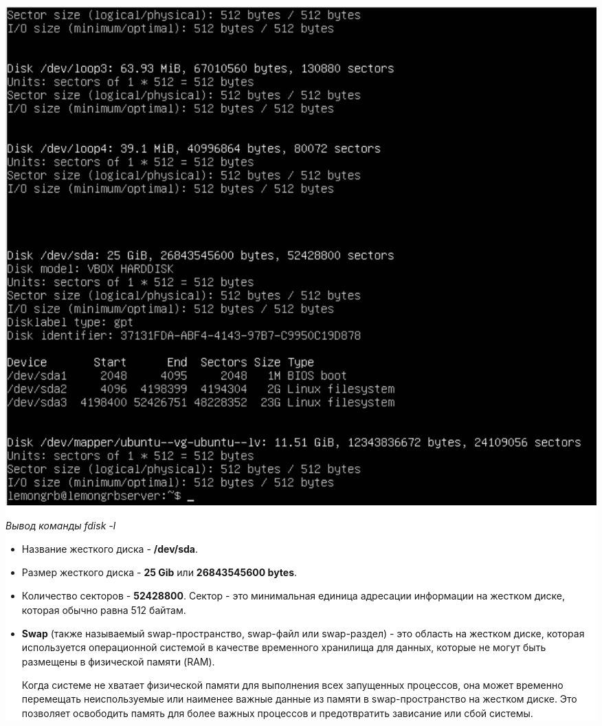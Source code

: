   ![Вывод команды fdisk -l](images/img_49.PNG)

  *Вывод команды fdisk -l*

  * Название жесткого диска - **/dev/sda**.
  * Размер жесткого диска - **25 Gib** или **26843545600 bytes**.
  * Количество секторов - **52428800**. Сектор - это минимальная единица адресации информации на жестком диске, которая обычно равна 512 байтам.
  * **Swap** (также называемый swap-пространство, swap-файл или swap-раздел) - это область на жестком диске, которая используется операционной системой в качестве временного хранилища для данных, которые не могут быть размещены в физической памяти (RAM).

    Когда системе не хватает физической памяти для выполнения всех запущенных процессов, она может временно перемещать неиспользуемые или наименее важные данные из памяти в swap-пространство на жестком диске. Это позволяет освободить память для более важных процессов и предотвратить зависание или сбой системы.
